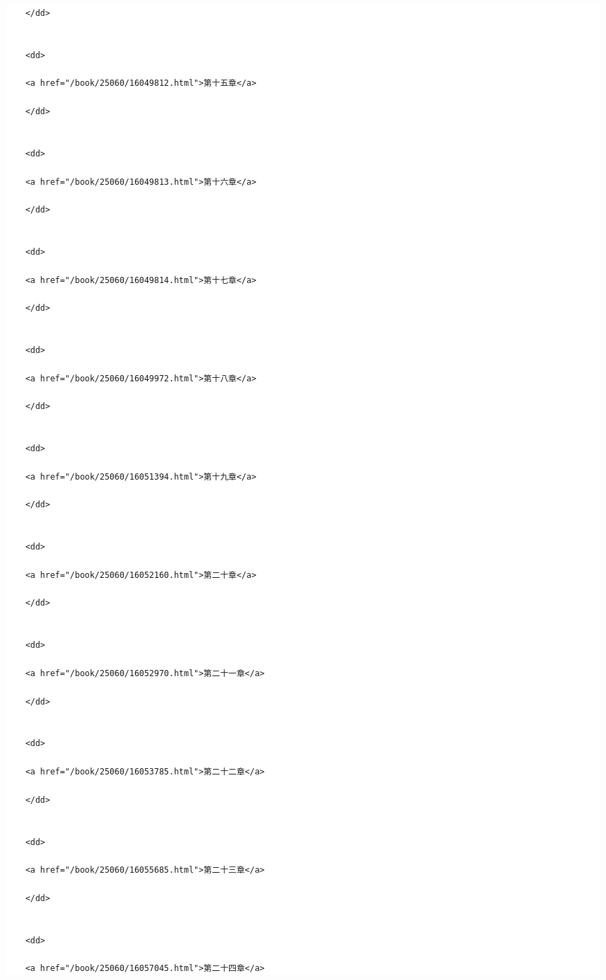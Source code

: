 		</dd>
	
	
		<dd>
		
		<a href="/book/25060/16049812.html">第十五章</a>
		
		</dd>
	
	
		<dd>
		
		<a href="/book/25060/16049813.html">第十六章</a>
		
		</dd>
	
	
		<dd>
		
		<a href="/book/25060/16049814.html">第十七章</a>
		
		</dd>
	
	
		<dd>
		
		<a href="/book/25060/16049972.html">第十八章</a>
		
		</dd>
	
	
		<dd>
		
		<a href="/book/25060/16051394.html">第十九章</a>
		
		</dd>
	
	
		<dd>
		
		<a href="/book/25060/16052160.html">第二十章</a>
		
		</dd>
	
	
		<dd>
		
		<a href="/book/25060/16052970.html">第二十一章</a>
		
		</dd>
	
	
		<dd>
		
		<a href="/book/25060/16053785.html">第二十二章</a>
		
		</dd>
	
	
		<dd>
		
		<a href="/book/25060/16055685.html">第二十三章</a>
		
		</dd>
	
	
		<dd>
		
		<a href="/book/25060/16057045.html">第二十四章</a>
		